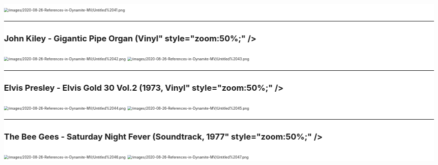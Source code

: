 <img src="/images/2020-08-26-References-in-Dynamite-MV/Untitled%2041.png" alt="/images/2020-08-26-References-in-Dynamite-MV/Untitled%2041.png" style="zoom:50%;" />

---

### John Kiley - Gigantic Pipe Organ (Vinyl" style="zoom:50%;" />

<img src="/images/2020-08-26-References-in-Dynamite-MV/Untitled%2042.png" alt="/images/2020-08-26-References-in-Dynamite-MV/Untitled%2042.png" style="zoom:50%;" />

<img src="/images/2020-08-26-References-in-Dynamite-MV/Untitled%2043.png" alt="/images/2020-08-26-References-in-Dynamite-MV/Untitled%2043.png" style="zoom:50%;" />

---

### Elvis Presley - Elvis Gold 30 Vol.2 (1973, Vinyl" style="zoom:50%;" />

<img src="/images/2020-08-26-References-in-Dynamite-MV/Untitled%2044.png" alt="/images/2020-08-26-References-in-Dynamite-MV/Untitled%2044.png" style="zoom:50%;" />

<img src="/images/2020-08-26-References-in-Dynamite-MV/Untitled%2045.png" alt="/images/2020-08-26-References-in-Dynamite-MV/Untitled%2045.png" style="zoom:50%;" />

---

### The Bee Gees - Saturday Night Fever (Soundtrack, 1977" style="zoom:50%;" />

<img src="/images/2020-08-26-References-in-Dynamite-MV/Untitled%2046.png" alt="/images/2020-08-26-References-in-Dynamite-MV/Untitled%2046.png" style="zoom:50%;" />

<img src="/images/2020-08-26-References-in-Dynamite-MV/Untitled%2047.png" alt="/images/2020-08-26-References-in-Dynamite-MV/Untitled%2047.png" style="zoom:50%;" />